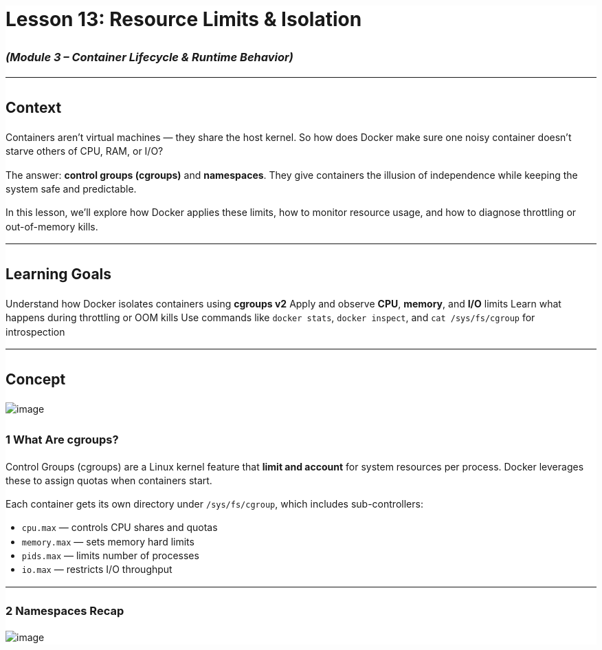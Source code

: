 
#  Lesson 13: Resource Limits & Isolation

### *(Module 3 – Container Lifecycle & Runtime Behavior)*

---

##  Context

Containers aren’t virtual machines — they share the host kernel.
So how does Docker make sure one noisy container doesn’t starve others of CPU, RAM, or I/O?

The answer: **control groups (cgroups)** and **namespaces**.
They give containers the illusion of independence while keeping the system safe and predictable.

In this lesson, we’ll explore how Docker applies these limits, how to monitor resource usage, and how to diagnose throttling or out-of-memory kills.

---

##  Learning Goals

 Understand how Docker isolates containers using **cgroups v2**
 Apply and observe **CPU**, **memory**, and **I/O** limits
 Learn what happens during throttling or OOM kills
 Use commands like `docker stats`, `docker inspect`, and `cat /sys/fs/cgroup` for introspection

---

##  Concept

<img width="1024" height="1024" alt="image" src="https://github.com/user-attachments/assets/776ca821-a92e-45cc-837d-8a1523f4c3a5" />


### 1️ What Are cgroups?

Control Groups (cgroups) are a Linux kernel feature that **limit and account** for system resources per process.
Docker leverages these to assign quotas when containers start.

Each container gets its own directory under `/sys/fs/cgroup`, which includes sub-controllers:

* `cpu.max` — controls CPU shares and quotas
* `memory.max` — sets memory hard limits
* `pids.max` — limits number of processes
* `io.max` — restricts I/O throughput

---

### 2️ Namespaces Recap

<img width="1024" height="1024" alt="image" src="https://github.com/user-attachments/assets/317aefe4-510d-43ac-80f9-ecb3ac3d1dee" />
